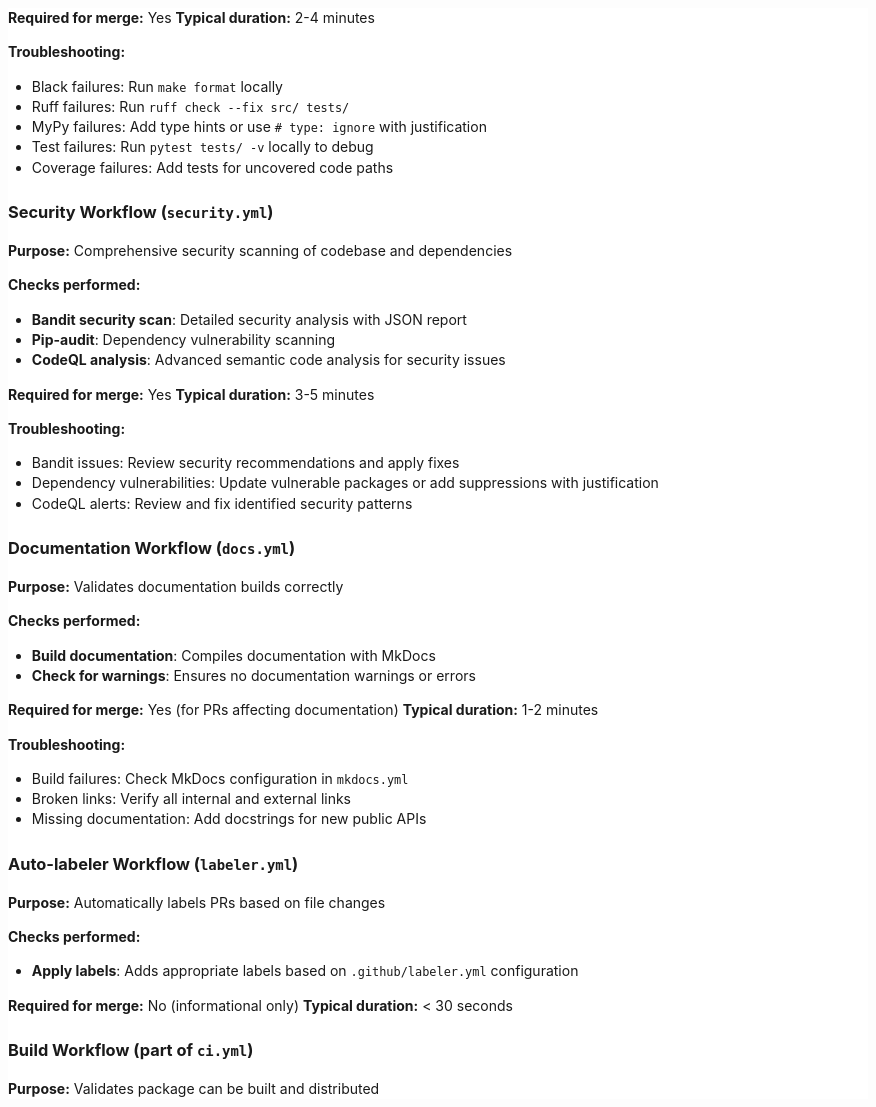 **Required for merge:** Yes
**Typical duration:** 2-4 minutes

**Troubleshooting:**
- Black failures: Run `make format` locally
- Ruff failures: Run `ruff check --fix src/ tests/`
- MyPy failures: Add type hints or use `# type: ignore` with justification
- Test failures: Run `pytest tests/ -v` locally to debug
- Coverage failures: Add tests for uncovered code paths

### Security Workflow (`security.yml`)

**Purpose:** Comprehensive security scanning of codebase and dependencies

**Checks performed:**
- **Bandit security scan**: Detailed security analysis with JSON report
- **Pip-audit**: Dependency vulnerability scanning
- **CodeQL analysis**: Advanced semantic code analysis for security issues

**Required for merge:** Yes
**Typical duration:** 3-5 minutes

**Troubleshooting:**
- Bandit issues: Review security recommendations and apply fixes
- Dependency vulnerabilities: Update vulnerable packages or add suppressions with justification
- CodeQL alerts: Review and fix identified security patterns

### Documentation Workflow (`docs.yml`)

**Purpose:** Validates documentation builds correctly

**Checks performed:**
- **Build documentation**: Compiles documentation with MkDocs
- **Check for warnings**: Ensures no documentation warnings or errors

**Required for merge:** Yes (for PRs affecting documentation)
**Typical duration:** 1-2 minutes

**Troubleshooting:**
- Build failures: Check MkDocs configuration in `mkdocs.yml`
- Broken links: Verify all internal and external links
- Missing documentation: Add docstrings for new public APIs

### Auto-labeler Workflow (`labeler.yml`)

**Purpose:** Automatically labels PRs based on file changes

**Checks performed:**
- **Apply labels**: Adds appropriate labels based on `.github/labeler.yml` configuration

**Required for merge:** No (informational only)
**Typical duration:** < 30 seconds

### Build Workflow (part of `ci.yml`)

**Purpose:** Validates package can be built and distributed
